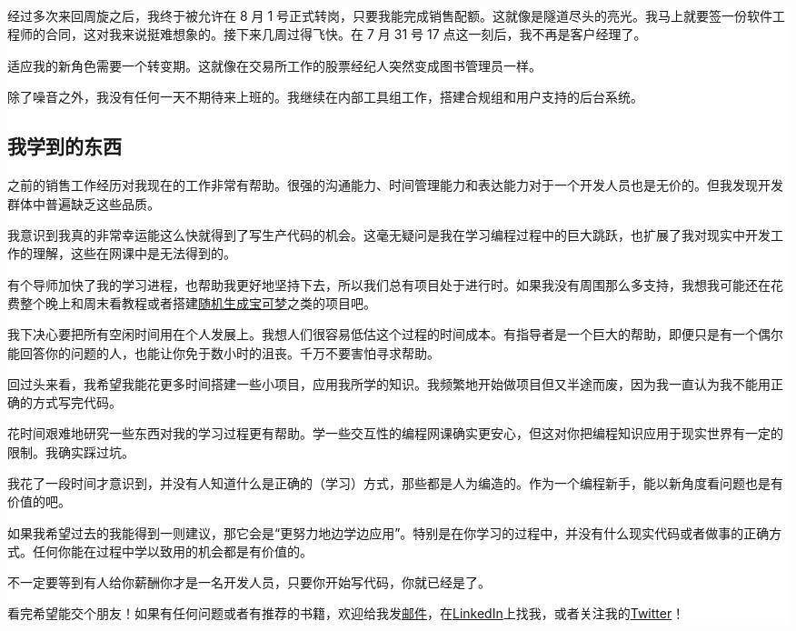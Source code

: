 经过多次来回周旋之后，我终于被允许在 8 月 1 号正式转岗，只要我能完成销售配额。这就像是隧道尽头的亮光。我马上就要签一份软件工程师的合同，这对我来说挺难想象的。接下来几周过得飞快。在 7 月 31 号 17 点这一刻后，我不再是客户经理了。

适应我的新角色需要一个转变期。这就像在交易所工作的股票经纪人突然变成图书管理员一样。

除了噪音之外，我没有任何一天不期待来上班的。我继续在内部工具组工作，搭建合规组和用户支持的后台系统。

## 我学到的东西

之前的销售工作经历对我现在的工作非常有帮助。很强的沟通能力、时间管理能力和表达能力对于一个开发人员也是无价的。但我发现开发群体中普遍缺乏这些品质。

我意识到我真的非常幸运能这么快就得到了写生产代码的机会。这毫无疑问是我在学习编程过程中的巨大跳跃，也扩展了我对现实中开发工作的理解，这些在网课中是无法得到的。

有个导师加快了我的学习进程，也帮助我更好地坚持下去，所以我们总有项目处于进行时。如果我没有周围那么多支持，我想我可能还在花费整个晚上和周末看教程或者搭建[随机生成宝可梦][4]之类的项目吧。

我下决心要把所有空闲时间用在个人发展上。我想人们很容易低估这个过程的时间成本。有指导者是一个巨大的帮助，即便只是有一个偶尔能回答你的问题的人，也能让你免于数小时的沮丧。千万不要害怕寻求帮助。

回过头来看，我希望我能花更多时间搭建一些小项目，应用我所学的知识。我频繁地开始做项目但又半途而废，因为我一直认为我不能用正确的方式写完代码。

花时间艰难地研究一些东西对我的学习过程更有帮助。学一些交互性的编程网课确实更安心，但这对你把编程知识应用于现实世界有一定的限制。我确实踩过坑。

我花了一段时间才意识到，并没有人知道什么是正确的（学习）方式，那些都是人为编造的。作为一个编程新手，能以新角度看问题也是有价值的吧。

如果我希望过去的我能得到一则建议，那它会是“更努力地边学边应用”。特别是在你学习的过程中，并没有什么现实代码或者做事的正确方式。任何你能在过程中学以致用的机会都是有价值的。

不一定要等到有人给你薪酬你才是一名开发人员，只要你开始写代码，你就已经是了。

看完希望能交个朋友！如果有任何问题或者有推荐的书籍，欢迎给我发[邮件][5]，在[LinkedIn][6]上找我，或者关注我的[Twitter][7]！

[1]: https://www.youtube.com/watch?v=EYOCa7kusJg
[2]: https://www.pleo.io/
[3]: https://github.com/braedongough/pleo-frontend-challenge
[4]: https://github.com/braedongough/random-pokemon-generator
[5]: mailto:braedongough@gmail.com
[6]: https://www.linkedin.com/in/braedon-gough-ba92a048/
[7]: https://twitter.com/bbbraedddon
